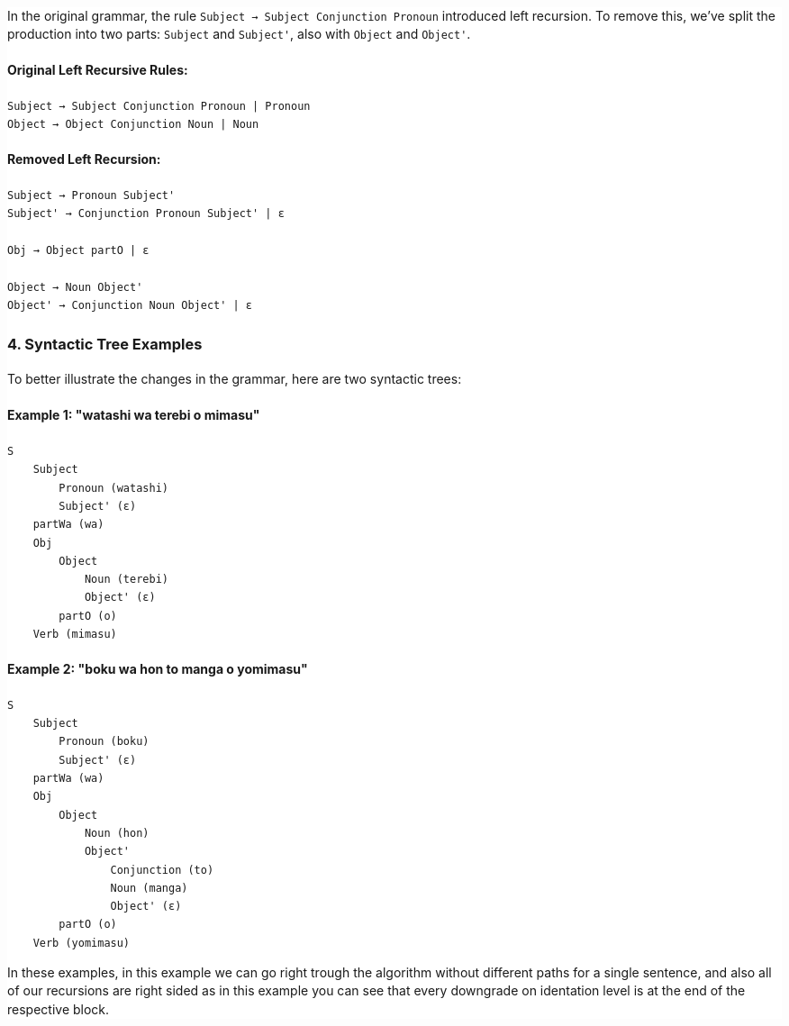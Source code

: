 In the original grammar, the rule `Subject → Subject Conjunction Pronoun` introduced left recursion. To remove this, we’ve split the production into two parts: `Subject` and `Subject'`, also with `Object` and `Object'`.

#### Original Left Recursive Rules:
	Subject → Subject Conjunction Pronoun | Pronoun
	Object → Object Conjunction Noun | Noun

#### Removed Left Recursion:
	Subject → Pronoun Subject'
	Subject' → Conjunction Pronoun Subject' | ε
	
	Obj → Object partO | ε
	
	Object → Noun Object'
	Object' → Conjunction Noun Object' | ε


### 4. Syntactic Tree Examples

To better illustrate the changes in the grammar, here are two syntactic trees:

#### Example 1: "watashi wa terebi o mimasu"

	S
		Subject
			Pronoun (watashi)
			Subject' (ε)
		partWa (wa)
		Obj
			Object
				Noun (terebi)
				Object' (ε)
			partO (o)
		Verb (mimasu)

#### Example 2: "boku wa hon to manga o yomimasu"

	S
		Subject
			Pronoun (boku)
			Subject' (ε)
		partWa (wa)
		Obj
			Object
				Noun (hon)
				Object'
					Conjunction (to)
					Noun (manga)
					Object' (ε)
			partO (o)
		Verb (yomimasu)

In these examples, in this example we can go right trough the algorithm without different paths for a single sentence, and also all of our recursions are right sided as in this example you can see that every downgrade on identation level is at the end of the respective block.
